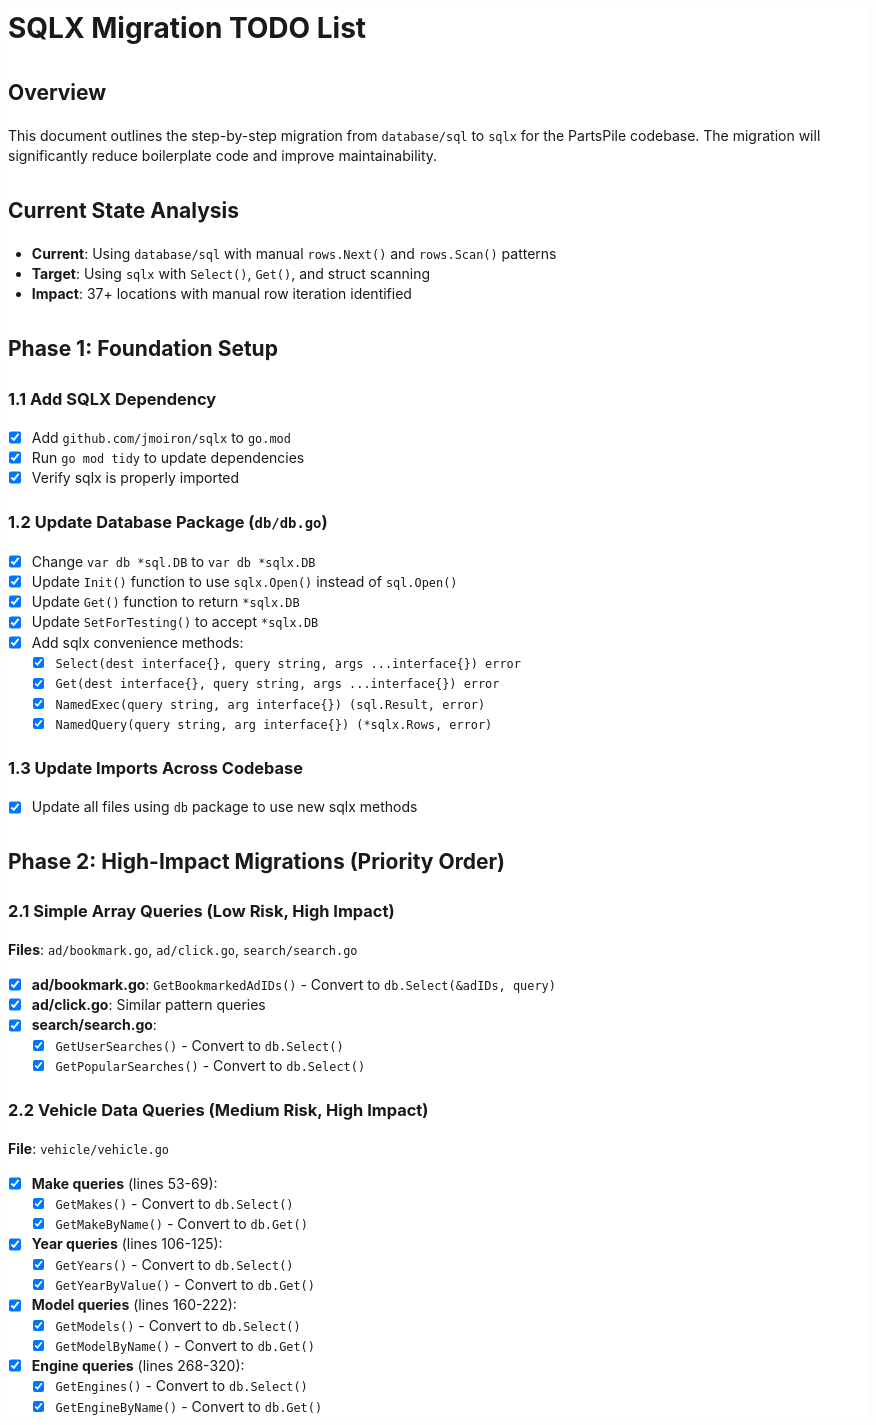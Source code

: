 # SQLX Migration TODO List

## Overview
This document outlines the step-by-step migration from `database/sql` to `sqlx` for the PartsPile codebase. The migration will significantly reduce boilerplate code and improve maintainability.

## Current State Analysis
- **Current**: Using `database/sql` with manual `rows.Next()` and `rows.Scan()` patterns
- **Target**: Using `sqlx` with `Select()`, `Get()`, and struct scanning
- **Impact**: 37+ locations with manual row iteration identified

## Phase 1: Foundation Setup

### 1.1 Add SQLX Dependency
- [X] Add `github.com/jmoiron/sqlx` to `go.mod`
- [X] Run `go mod tidy` to update dependencies
- [X] Verify sqlx is properly imported

### 1.2 Update Database Package (`db/db.go`)
- [X] Change `var db *sql.DB` to `var db *sqlx.DB`
- [X] Update `Init()` function to use `sqlx.Open()` instead of `sql.Open()`
- [X] Update `Get()` function to return `*sqlx.DB`
- [X] Update `SetForTesting()` to accept `*sqlx.DB`
- [X] Add sqlx convenience methods:
  - [X] `Select(dest interface{}, query string, args ...interface{}) error`
  - [X] `Get(dest interface{}, query string, args ...interface{}) error`
  - [X] `NamedExec(query string, arg interface{}) (sql.Result, error)`
  - [X] `NamedQuery(query string, arg interface{}) (*sqlx.Rows, error)`

### 1.3 Update Imports Across Codebase
- [X] Update all files using `db` package to use new sqlx methods

## Phase 2: High-Impact Migrations (Priority Order)

### 2.1 Simple Array Queries (Low Risk, High Impact)
**Files**: `ad/bookmark.go`, `ad/click.go`, `search/search.go`

- [X] **ad/bookmark.go**: `GetBookmarkedAdIDs()` - Convert to `db.Select(&adIDs, query)`
- [X] **ad/click.go**: Similar pattern queries
- [X] **search/search.go**: 
  - [X] `GetUserSearches()` - Convert to `db.Select()`
  - [X] `GetPopularSearches()` - Convert to `db.Select()`

### 2.2 Vehicle Data Queries (Medium Risk, High Impact)
**File**: `vehicle/vehicle.go`

- [X] **Make queries** (lines 53-69):
  - [X] `GetMakes()` - Convert to `db.Select()`
  - [X] `GetMakeByName()` - Convert to `db.Get()`
- [X] **Year queries** (lines 106-125):
  - [X] `GetYears()` - Convert to `db.Select()`
  - [X] `GetYearByValue()` - Convert to `db.Get()`
- [X] **Model queries** (lines 160-222):
  - [X] `GetModels()` - Convert to `db.Select()`
  - [X] `GetModelByName()` - Convert to `db.Get()`
- [X] **Engine queries** (lines 268-320):
  - [X] `GetEngines()` - Convert to `db.Select()`
  - [X] `GetEngineByName()` - Convert to `db.Get()`
